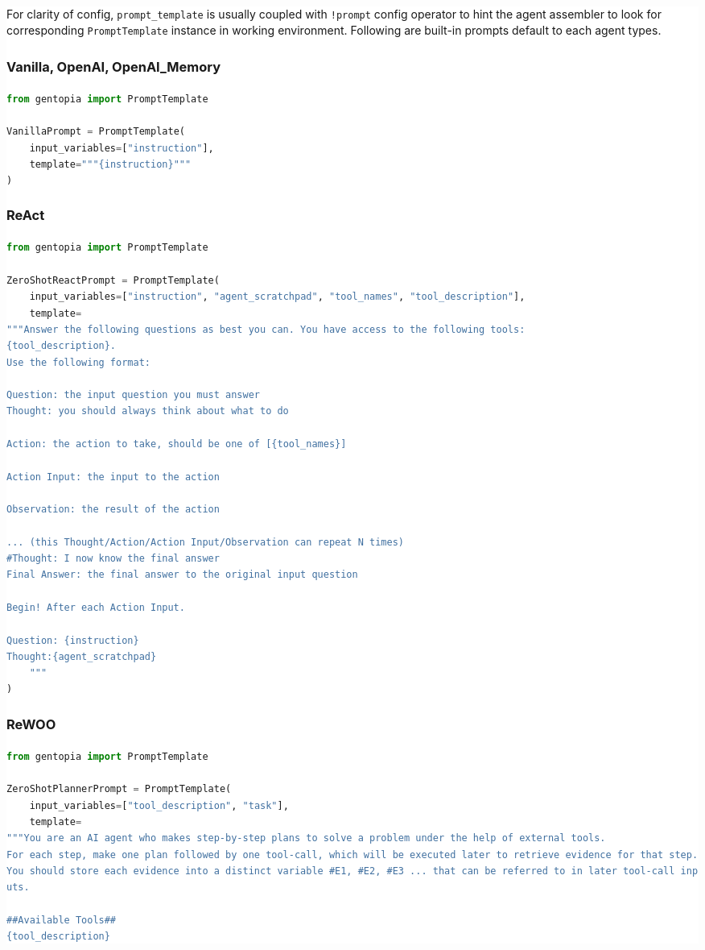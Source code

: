 For clarity of config, `prompt_template` is usually coupled with `!prompt` config operator to hint the agent assembler to look for 
corresponding `PromptTemplate` instance in working environment. Following are built-in prompts default to each agent types.

### Vanilla, OpenAI, OpenAI_Memory
```python
from gentopia import PromptTemplate

VanillaPrompt = PromptTemplate(
    input_variables=["instruction"],
    template="""{instruction}"""
)
```

### ReAct
```python
from gentopia import PromptTemplate

ZeroShotReactPrompt = PromptTemplate(
    input_variables=["instruction", "agent_scratchpad", "tool_names", "tool_description"],
    template=
"""Answer the following questions as best you can. You have access to the following tools:
{tool_description}.
Use the following format:

Question: the input question you must answer
Thought: you should always think about what to do

Action: the action to take, should be one of [{tool_names}]

Action Input: the input to the action

Observation: the result of the action

... (this Thought/Action/Action Input/Observation can repeat N times)
#Thought: I now know the final answer
Final Answer: the final answer to the original input question

Begin! After each Action Input.

Question: {instruction}
Thought:{agent_scratchpad}
    """
)
```

### ReWOO

```python
from gentopia import PromptTemplate

ZeroShotPlannerPrompt = PromptTemplate(
    input_variables=["tool_description", "task"],
    template=
"""You are an AI agent who makes step-by-step plans to solve a problem under the help of external tools. 
For each step, make one plan followed by one tool-call, which will be executed later to retrieve evidence for that step.
You should store each evidence into a distinct variable #E1, #E2, #E3 ... that can be referred to in later tool-call inputs.    

##Available Tools##
{tool_description}
```